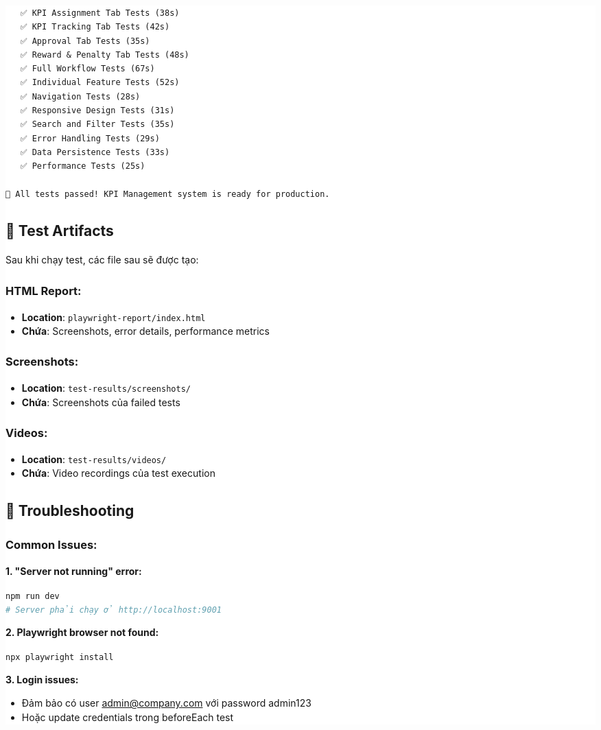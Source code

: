 ```
   ✅ KPI Assignment Tab Tests (38s)
   ✅ KPI Tracking Tab Tests (42s)
   ✅ Approval Tab Tests (35s)
   ✅ Reward & Penalty Tab Tests (48s)
   ✅ Full Workflow Tests (67s)
   ✅ Individual Feature Tests (52s)
   ✅ Navigation Tests (28s)
   ✅ Responsive Design Tests (31s)
   ✅ Search and Filter Tests (35s)
   ✅ Error Handling Tests (29s)
   ✅ Data Persistence Tests (33s)
   ✅ Performance Tests (25s)

🎉 All tests passed! KPI Management system is ready for production.
```

## 📁 Test Artifacts

Sau khi chạy test, các file sau sẽ được tạo:

### HTML Report:
- **Location**: `playwright-report/index.html`
- **Chứa**: Screenshots, error details, performance metrics

### Screenshots:
- **Location**: `test-results/screenshots/`
- **Chứa**: Screenshots của failed tests

### Videos:  
- **Location**: `test-results/videos/`
- **Chứa**: Video recordings của test execution

## 🐛 Troubleshooting

### Common Issues:

**1. "Server not running" error:**
```bash
npm run dev
# Server phải chạy ở http://localhost:9001
```

**2. Playwright browser not found:**
```bash
npx playwright install
```

**3. Login issues:**
- Đảm bảo có user admin@company.com với password admin123
- Hoặc update credentials trong beforeEach test
